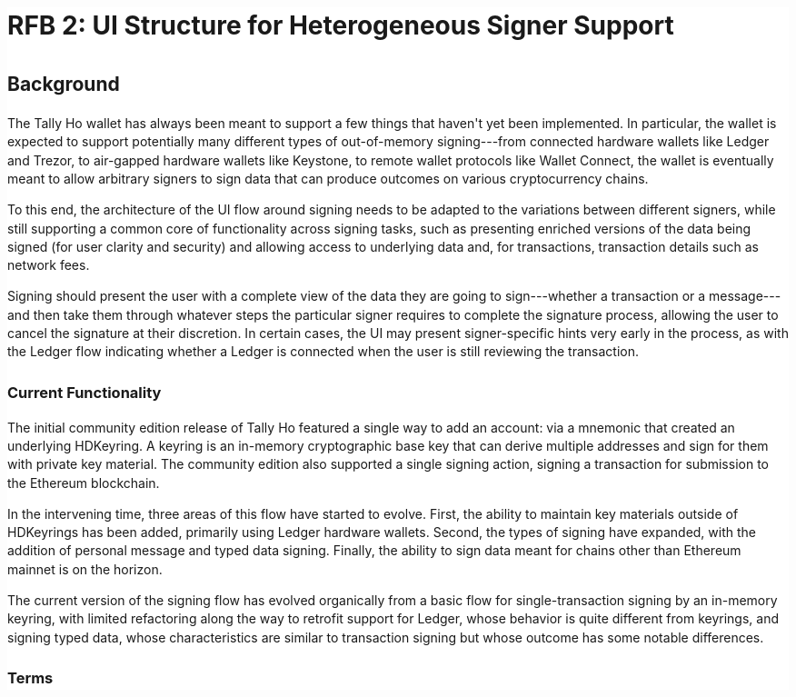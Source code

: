 # RFB 2: UI Structure for Heterogeneous Signer Support

## Background

The Tally Ho wallet has always been meant to support a few things that haven't
yet been implemented. In particular, the wallet is expected to support
potentially many different types of out-of-memory signing---from connected
hardware wallets like Ledger and Trezor, to air-gapped hardware wallets like
Keystone, to remote wallet protocols like Wallet Connect, the wallet is
eventually meant to allow arbitrary signers to sign data that can produce
outcomes on various cryptocurrency chains.

To this end, the architecture of the UI flow around signing needs to be adapted
to the variations between different signers, while still supporting a common
core of functionality across signing tasks, such as presenting enriched
versions of the data being signed (for user clarity and security) and allowing
access to underlying data and, for transactions, transaction details such as
network fees.

Signing should present the user with a complete view of the data they are going
to sign---whether a transaction or a message---and then take them through
whatever steps the particular signer requires to complete the signature
process, allowing the user to cancel the signature at their discretion. In
certain cases, the UI may present signer-specific hints very early in the
process, as with the Ledger flow indicating whether a Ledger is connected when
the user is still reviewing the transaction.

### Current Functionality

The initial community edition release of Tally Ho featured a single way to add
an account: via a mnemonic that created an underlying HDKeyring. A keyring is
an in-memory cryptographic base key that can derive multiple addresses and sign
for them with private key material. The community edition also supported a
single signing action, signing a transaction for submission to the Ethereum
blockchain.

In the intervening time, three areas of this flow have started to evolve.
First, the ability to maintain key materials outside of HDKeyrings has been
added, primarily using Ledger hardware wallets. Second, the types of signing
have expanded, with the addition of personal message and typed data signing.
Finally, the ability to sign data meant for chains other than Ethereum mainnet
is on the horizon.

The current version of the signing flow has evolved organically from a basic
flow for single-transaction signing by an in-memory keyring, with limited
refactoring along the way to retrofit support for Ledger, whose behavior is
quite different from keyrings, and signing typed data, whose characteristics
are similar to transaction signing but whose outcome has some notable
differences.

### Terms
